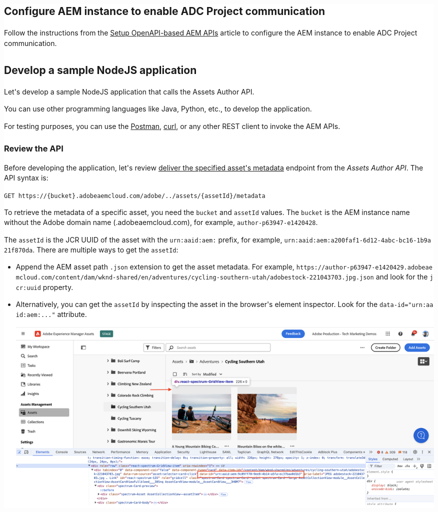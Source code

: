 ## Configure AEM instance to enable ADC Project communication

Follow the instructions from the [Setup OpenAPI-based AEM APIs](../setup.md#configure-the-aem-instance-to-enable-adc-project-communication) article to configure the AEM instance to enable ADC Project communication.

## Develop a sample NodeJS application

Let's develop a sample NodeJS application that calls the Assets Author API.

You can use other programming languages like Java, Python, etc., to develop the application. 

For testing purposes, you can use the [Postman](https://www.postman.com/), [curl](https://curl.se/), or any other REST client to invoke the AEM APIs.

### Review the API

Before developing the application, let's review [deliver the specified asset's metadata](https://developer.adobe.com/experience-cloud/experience-manager-apis/api/experimental/assets/author/#operation/getAssetMetadata) endpoint from the _Assets Author API_. The API syntax is:

```http
GET https://{bucket}.adobeaemcloud.com/adobe/../assets/{assetId}/metadata
```

To retrieve the metadata of a specific asset, you need the `bucket` and `assetId` values. The `bucket` is the AEM instance name without the Adobe domain name (.adobeaemcloud.com), for example, `author-p63947-e1420428`. 

The `assetId` is the JCR UUID of the asset with the `urn:aaid:aem:` prefix, for example, `urn:aaid:aem:a200faf1-6d12-4abc-bc16-1b9a21f870da`. There are multiple ways to get the `assetId`:

- Append the AEM asset path `.json` extension to get the asset metadata. For example, `https://author-p63947-e1420429.adobeaemcloud.com/content/dam/wknd-shared/en/adventures/cycling-southern-utah/adobestock-221043703.jpg.json` and look for the `jcr:uuid` property.

- Alternatively, you can get the `assetId` by inspecting the asset in the browser's element inspector. Look for the `data-id="urn:aaid:aem:..."` attribute.

    ![Inspect asset](../assets/s2s/inspect-asset.png)
